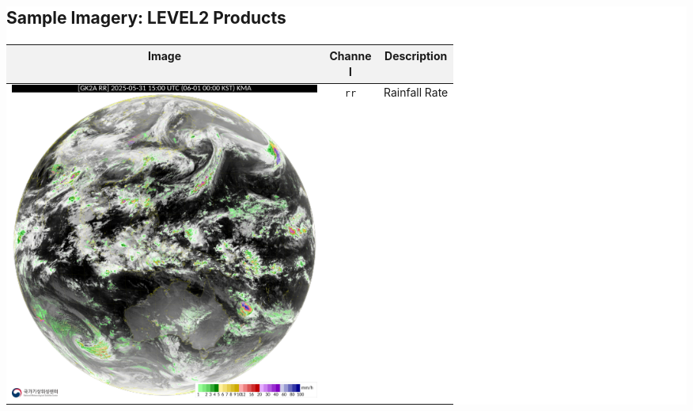 

## Sample Imagery: LEVEL2 Products

<table>
  <colgroup>
    <col style="width: 400px;"/>
    <col style="width: 70px;"/>
    <col style="width: auto;"/>
  </colgroup>
  <thead>
    <tr>
      <th style="background-color:#f2f2f2;">Image</th>
      <th style="background-color:#f2f2f2;">Channel</th>
      <th style="background-color:#f2f2f2;">Description</th>
    </tr>
  </thead>
  <tbody>
    <tr>
    <tr>
      <td style="text-align:center;"><img style="max-width:100%;" src="./asset/gk2a_ami_le2_fd_rr_rr_fd.png" alt="rr" width="400" ></td>
      <td style="text-align:center;"><code>rr</code></td>
      <td style="text-align:center;">Rainfall Rate</td>
    </tr>
    <tr>
